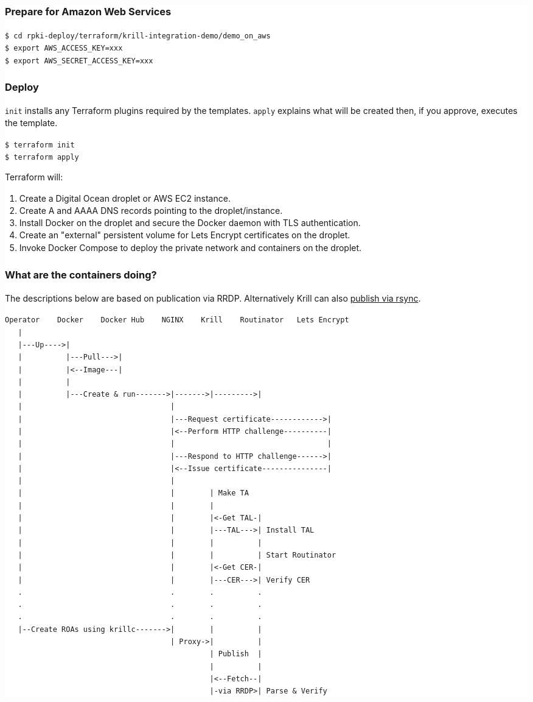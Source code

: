 ### Prepare for Amazon Web Services

    $ cd rpki-deploy/terraform/krill-integration-demo/demo_on_aws
    $ export AWS_ACCESS_KEY=xxx
    $ export AWS_SECRET_ACCESS_KEY=xxx

### Deploy

`init` installs any Terraform plugins required by the templates.
`apply` explains what will be created then, if you approve, executes the template.

    $ terraform init
    $ terraform apply

Terraform will:
1. Create a Digital Ocean droplet or AWS EC2 instance.
2. Create A and AAAA DNS records pointing to the droplet/instance.
3. Install Docker on the droplet and secure the Docker daemon with TLS authentication.
4. Create an "external" persistent volume for Lets Encrypt certificates on the droplet.
5. Invoke Docker Compose to deploy the private network and containers on the droplet.

### What are the containers doing?

The descriptions below are based on publication via RRDP. Alternatively Krill can also [publish via rsync](https://rpki.readthedocs.io/en/latest/rpki/using-rpki-data.html?highlight=rsync#fetching-and-verifying).


```
Operator    Docker    Docker Hub    NGINX    Krill    Routinator   Lets Encrypt
   |
   |---Up---->|
   |          |---Pull--->|
   |          |<--Image---|
   |          |
   |          |---Create & run------->|------->|--------->|
   |                                  |
   |                                  |---Request certificate------------>|
   |                                  |<--Perform HTTP challenge----------|
   |                                  |                                   |
   |                                  |---Respond to HTTP challenge------>|
   |                                  |<--Issue certificate---------------|
   |                                  |
   |                                  |        | Make TA
   |                                  |        |
   |                                  |        |<-Get TAL-|
   |                                  |        |---TAL--->| Install TAL
   |                                  |        |          |
   |                                  |        |          | Start Routinator
   |                                  |        |<-Get CER-|
   |                                  |        |---CER--->| Verify CER
   .                                  .        .          .
   .                                  .        .          .
   .                                  .        .          .
   |--Create ROAs using krillc------->|        |          |
                                      | Proxy->|          |
                                               | Publish  |
                                               |          |
                                               |<--Fetch--|
                                               |-via RRDP>| Parse & Verify

   ```
